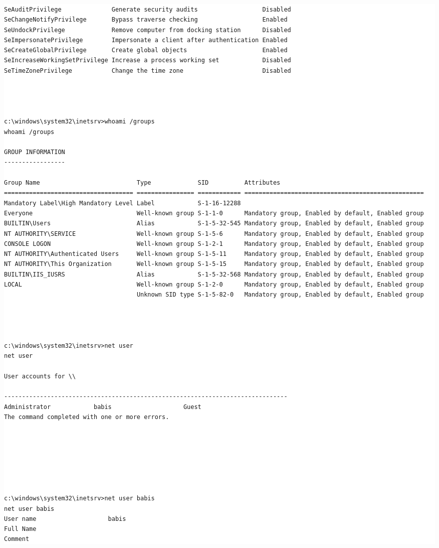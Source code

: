 ```
SeAuditPrivilege              Generate security audits                  Disabled
SeChangeNotifyPrivilege       Bypass traverse checking                  Enabled
SeUndockPrivilege             Remove computer from docking station      Disabled
SeImpersonatePrivilege        Impersonate a client after authentication Enabled
SeCreateGlobalPrivilege       Create global objects                     Enabled
SeIncreaseWorkingSetPrivilege Increase a process working set            Disabled
SeTimeZonePrivilege           Change the time zone                      Disabled




c:\windows\system32\inetsrv>whoami /groups
whoami /groups

GROUP INFORMATION
-----------------

Group Name                           Type             SID          Attributes
==================================== ================ ============ ==================================================
Mandatory Label\High Mandatory Level Label            S-1-16-12288
Everyone                             Well-known group S-1-1-0      Mandatory group, Enabled by default, Enabled group
BUILTIN\Users                        Alias            S-1-5-32-545 Mandatory group, Enabled by default, Enabled group
NT AUTHORITY\SERVICE                 Well-known group S-1-5-6      Mandatory group, Enabled by default, Enabled group
CONSOLE LOGON                        Well-known group S-1-2-1      Mandatory group, Enabled by default, Enabled group
NT AUTHORITY\Authenticated Users     Well-known group S-1-5-11     Mandatory group, Enabled by default, Enabled group
NT AUTHORITY\This Organization       Well-known group S-1-5-15     Mandatory group, Enabled by default, Enabled group
BUILTIN\IIS_IUSRS                    Alias            S-1-5-32-568 Mandatory group, Enabled by default, Enabled group
LOCAL                                Well-known group S-1-2-0      Mandatory group, Enabled by default, Enabled group
                                     Unknown SID type S-1-5-82-0   Mandatory group, Enabled by default, Enabled group




c:\windows\system32\inetsrv>net user
net user

User accounts for \\

-------------------------------------------------------------------------------
Administrator            babis                    Guest
The command completed with one or more errors.







c:\windows\system32\inetsrv>net user babis
net user babis
User name                    babis
Full Name
Comment
```